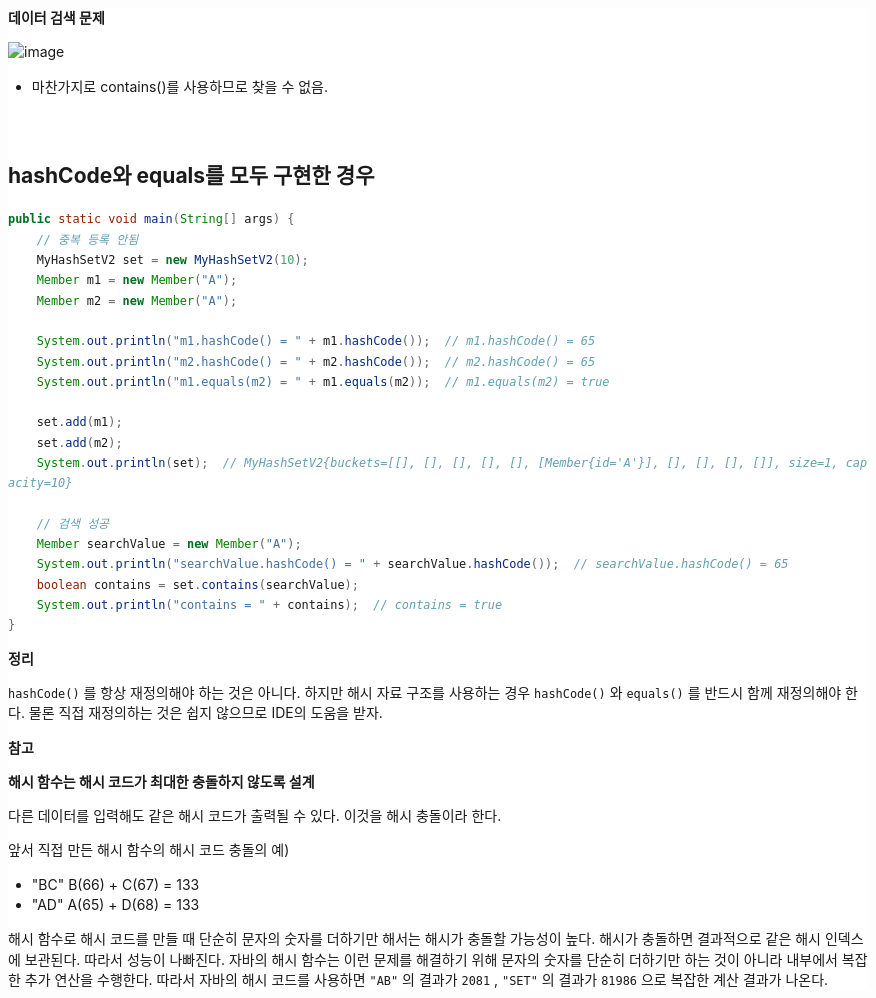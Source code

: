 **데이터 검색 문제**

<img width="779" alt="image" src="https://github.com/user-attachments/assets/4b9ed20e-9928-4c78-a8a3-f541ad6e6b29" />

- 마찬가지로 contains()를 사용하므로 찾을 수 없음.

<br/>

## hashCode와 equals를 모두 구현한 경우

```java
public static void main(String[] args) {
    // 중복 등록 안됨
    MyHashSetV2 set = new MyHashSetV2(10);
    Member m1 = new Member("A");
    Member m2 = new Member("A");

    System.out.println("m1.hashCode() = " + m1.hashCode());  // m1.hashCode() = 65
    System.out.println("m2.hashCode() = " + m2.hashCode());  // m2.hashCode() = 65
    System.out.println("m1.equals(m2) = " + m1.equals(m2));  // m1.equals(m2) = true

    set.add(m1);
    set.add(m2);
    System.out.println(set);  // MyHashSetV2{buckets=[[], [], [], [], [], [Member{id='A'}], [], [], [], []], size=1, capacity=10}

    // 검색 성공
    Member searchValue = new Member("A");
    System.out.println("searchValue.hashCode() = " + searchValue.hashCode());  // searchValue.hashCode() = 65
    boolean contains = set.contains(searchValue);
    System.out.println("contains = " + contains);  // contains = true
}
```

**정리**

 `hashCode()` 를 항상 재정의해야 하는 것은 아니다. 하지만 해시 자료 구조를 사용하는 경우 `hashCode()` 와 `equals()` 를 반드시 함께 재정의해야 한다. 물론 직접 재정의하는 것은 쉽지 않으므로 IDE의 도움을 받자.



**참고** 

**해시 함수는 해시 코드가 최대한 충돌하지 않도록 설계**

다른 데이터를 입력해도 같은 해시 코드가 출력될 수 있다. 이것을 해시 충돌이라 한다.

앞서 직접 만든 해시 함수의 해시 코드 충돌의 예)

- "BC" B(66) + C(67) = 133
- "AD" A(65) + D(68) = 133

해시 함수로 해시 코드를 만들 때 단순히 문자의 숫자를 더하기만 해서는 해시가 충돌할 가능성이 높다.  해시가 충돌하면 결과적으로 같은 해시 인덱스에 보관된다. 따라서 성능이 나빠진다. 자바의 해시 함수는 이런 문제를 해결하기 위해 문자의 숫자를 단순히 더하기만 하는 것이 아니라 내부에서 복잡한 추가 연산을 수행한다. 따라서 자바의 해시 코드를 사용하면 `"AB"` 의 결과가 `2081` , `"SET"` 의 결과가 `81986` 으로 복잡한 계산 결과가 나온다.
